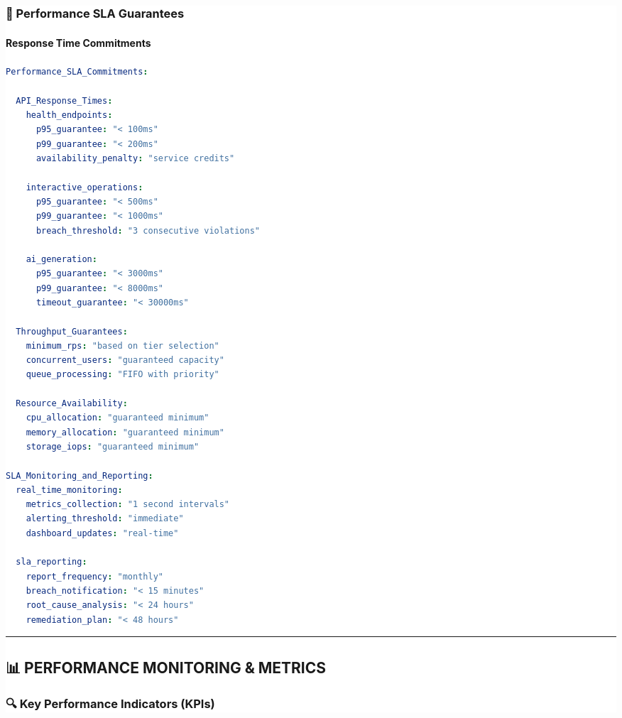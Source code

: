 ### **🔧 Performance SLA Guarantees**

#### **Response Time Commitments**

```yaml
Performance_SLA_Commitments:
  
  API_Response_Times:
    health_endpoints:
      p95_guarantee: "< 100ms"
      p99_guarantee: "< 200ms"
      availability_penalty: "service credits"
      
    interactive_operations:
      p95_guarantee: "< 500ms" 
      p99_guarantee: "< 1000ms"
      breach_threshold: "3 consecutive violations"
      
    ai_generation:
      p95_guarantee: "< 3000ms"
      p99_guarantee: "< 8000ms"
      timeout_guarantee: "< 30000ms"
      
  Throughput_Guarantees:
    minimum_rps: "based on tier selection"
    concurrent_users: "guaranteed capacity"
    queue_processing: "FIFO with priority"
    
  Resource_Availability:
    cpu_allocation: "guaranteed minimum"
    memory_allocation: "guaranteed minimum" 
    storage_iops: "guaranteed minimum"

SLA_Monitoring_and_Reporting:
  real_time_monitoring:
    metrics_collection: "1 second intervals"
    alerting_threshold: "immediate"
    dashboard_updates: "real-time"
    
  sla_reporting:
    report_frequency: "monthly"
    breach_notification: "< 15 minutes"
    root_cause_analysis: "< 24 hours"
    remediation_plan: "< 48 hours"
```

---

## 📊 **PERFORMANCE MONITORING & METRICS**

### **🔍 Key Performance Indicators (KPIs)**
